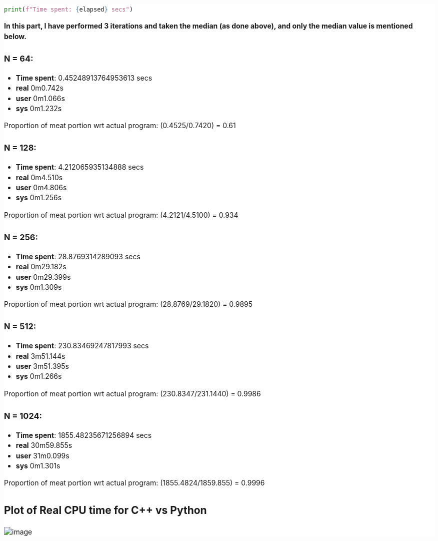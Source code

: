 ```python
print(f"Time spent: {elapsed} secs")
```

**In this part, I have performed 3 iterations and taken the median (as done above), and only the median value is mentioned below.**


### N = 64:

- **Time spent**: 0.45248913764953613 secs
- **real**    0m0.742s
- **user**    0m1.066s
- **sys**    0m1.232s

Proportion of meat portion wrt actual program: (0.4525/0.7420) = 0.61


### N = 128:
- **Time spent**: 4.212065935134888 secs
- **real**   0m4.510s
- **user**   0m4.806s
- **sys**   0m1.256s

Proportion of meat portion wrt actual program: (4.2121/4.5100) = 0.934

### N = 256:
- **Time spent**: 28.8769314289093 secs
- **real**  0m29.182s
- **user**   0m29.399s
- **sys**    0m1.309s

Proportion of meat portion wrt actual program: (28.8769/29.1820) = 0.9895

### N = 512:

- **Time spent**: 230.83469247817993 secs
- **real**   3m51.144s
- **user**   3m51.395s
- **sys**   0m1.266s

Proportion of meat portion wrt actual program: (230.8347/231.1440) = 0.9986

### N = 1024:

- **Time spent**: 1855.48235671256894 secs
- **real**    30m59.855s
- **user**   31m0.099s
- **sys**   0m1.301s

Proportion of meat portion wrt actual program: (1855.4824/1859.855) = 0.9996

## Plot of Real CPU time for C++ vs Python
![image](https://github.com/user-attachments/assets/6fc091e1-d048-4c63-9f91-b85962c75219)
